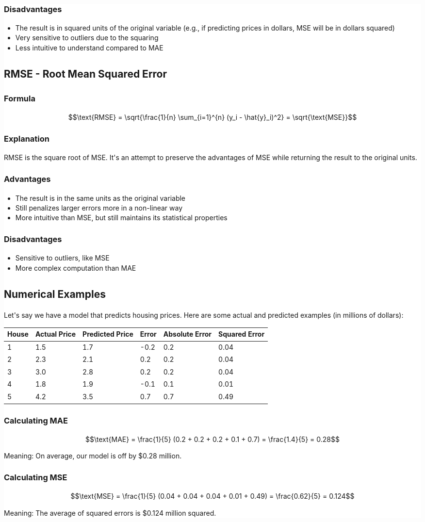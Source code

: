 ### Disadvantages
- The result is in squared units of the original variable (e.g., if predicting prices in dollars, MSE will be in dollars squared)
- Very sensitive to outliers due to the squaring
- Less intuitive to understand compared to MAE

## RMSE - Root Mean Squared Error

### Formula
$$\text{RMSE} = \sqrt{\frac{1}{n} \sum_{i=1}^{n} (y_i - \hat{y}_i)^2} = \sqrt{\text{MSE}}$$

### Explanation
RMSE is the square root of MSE. It's an attempt to preserve the advantages of MSE while returning the result to the original units.

### Advantages
- The result is in the same units as the original variable
- Still penalizes larger errors more in a non-linear way
- More intuitive than MSE, but still maintains its statistical properties

### Disadvantages
- Sensitive to outliers, like MSE
- More complex computation than MAE

## Numerical Examples

Let's say we have a model that predicts housing prices. Here are some actual and predicted examples (in millions of dollars):

| House | Actual Price | Predicted Price | Error | Absolute Error | Squared Error |
|-------|--------------|-----------------|-------|----------------|---------------|
| 1     | 1.5          | 1.7             | -0.2  | 0.2            | 0.04          |
| 2     | 2.3          | 2.1             | 0.2   | 0.2            | 0.04          |
| 3     | 3.0          | 2.8             | 0.2   | 0.2            | 0.04          |
| 4     | 1.8          | 1.9             | -0.1  | 0.1            | 0.01          |
| 5     | 4.2          | 3.5             | 0.7   | 0.7            | 0.49          |

### Calculating MAE
$$\text{MAE} = \frac{1}{5} (0.2 + 0.2 + 0.2 + 0.1 + 0.7) = \frac{1.4}{5} = 0.28$$

Meaning: On average, our model is off by $0.28 million.

### Calculating MSE
$$\text{MSE} = \frac{1}{5} (0.04 + 0.04 + 0.04 + 0.01 + 0.49) = \frac{0.62}{5} = 0.124$$

Meaning: The average of squared errors is $0.124 million squared.
